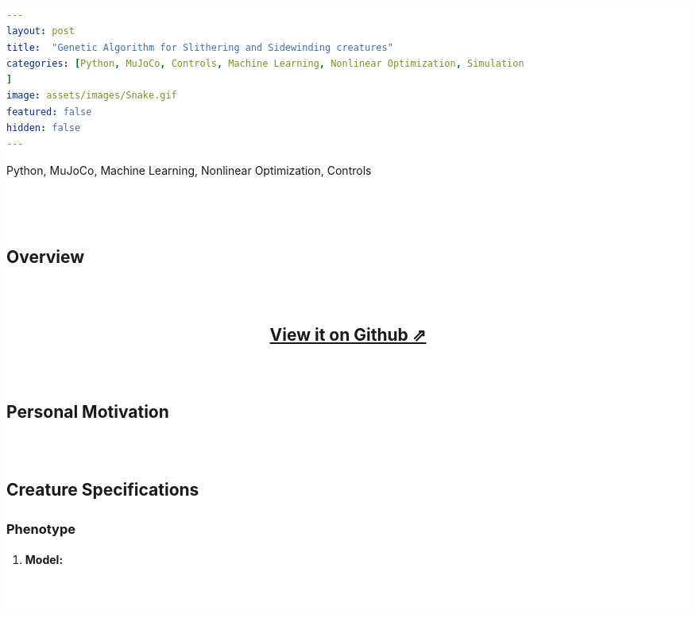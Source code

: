 ```yaml
---
layout: post
title:  "Genetic Algorithm for Slithering and Sidewinding creatures"
categories: [Python, MuJoCo, Controls, Machine Learning, Nonlinear Optimization, Simulation
]
image: assets/images/Snake.gif
featured: false
hidden: false
---
```


Python, MuJoCo, Machine Learning, Nonlinear Optimization, Controls

<br>

<div align="center"><iframe width="1273" height="616" src="https://www.youtube.com/embed/0MoBF7s_TN0" title="Genetic Algorithm for Slithering and Sidewinding Creatures" frameborder="0" allow="accelerometer; autoplay; clipboard-write; encrypted-media; gyroscope; picture-in-picture; web-share" allowfullscreen></iframe></div>

<br>

## Overview

<br>

<div align="center"><h2> <a href="https://github.com/GogiPuttar/SlitheringAndSidewindingCreatures" target="_blank">View it on Github ⇗</a></h2></div>

<br>

## Personal Motivation


<br> 

## Creature Specifications

### Phenotype

1. **Model:**

<br>

<div align="center">
<video width="75%" controls loop autoplay muted>
    <source src="https://github.com/GogiPuttar/adityanairswebsite.github.io/assets/59332714/b7bf184f-5dd2-4c51-b305-f4efbc447556" type="video/mp4">
</video>
</div>
<div align="center">
</div>

<br>
